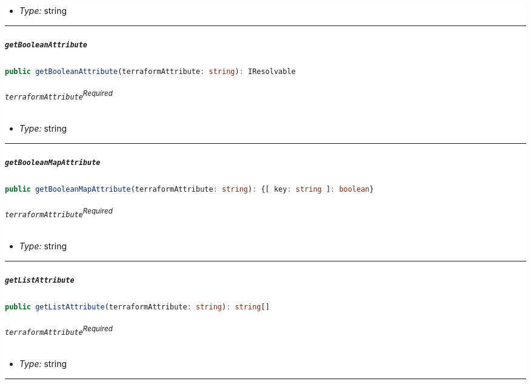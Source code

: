 - *Type:* string

---

##### `getBooleanAttribute` <a name="getBooleanAttribute" id="rhizo-co-terraform-provider-oci.dataOciAdmRemediationRun.DataOciAdmRemediationRunStagesOutputReference.getBooleanAttribute"></a>

```typescript
public getBooleanAttribute(terraformAttribute: string): IResolvable
```

###### `terraformAttribute`<sup>Required</sup> <a name="terraformAttribute" id="rhizo-co-terraform-provider-oci.dataOciAdmRemediationRun.DataOciAdmRemediationRunStagesOutputReference.getBooleanAttribute.parameter.terraformAttribute"></a>

- *Type:* string

---

##### `getBooleanMapAttribute` <a name="getBooleanMapAttribute" id="rhizo-co-terraform-provider-oci.dataOciAdmRemediationRun.DataOciAdmRemediationRunStagesOutputReference.getBooleanMapAttribute"></a>

```typescript
public getBooleanMapAttribute(terraformAttribute: string): {[ key: string ]: boolean}
```

###### `terraformAttribute`<sup>Required</sup> <a name="terraformAttribute" id="rhizo-co-terraform-provider-oci.dataOciAdmRemediationRun.DataOciAdmRemediationRunStagesOutputReference.getBooleanMapAttribute.parameter.terraformAttribute"></a>

- *Type:* string

---

##### `getListAttribute` <a name="getListAttribute" id="rhizo-co-terraform-provider-oci.dataOciAdmRemediationRun.DataOciAdmRemediationRunStagesOutputReference.getListAttribute"></a>

```typescript
public getListAttribute(terraformAttribute: string): string[]
```

###### `terraformAttribute`<sup>Required</sup> <a name="terraformAttribute" id="rhizo-co-terraform-provider-oci.dataOciAdmRemediationRun.DataOciAdmRemediationRunStagesOutputReference.getListAttribute.parameter.terraformAttribute"></a>

- *Type:* string

---